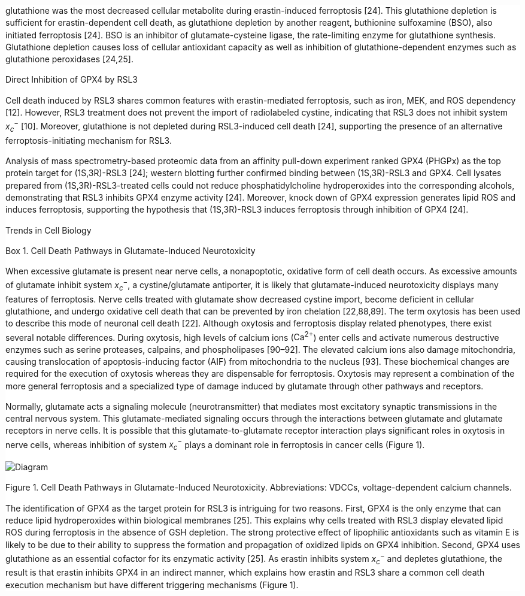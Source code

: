 glutathione was the most decreased cellular metabolite during erastin-induced ferroptosis [24]. This glutathione depletion is sufficient for erastin-dependent cell death, as glutathione depletion by another reagent, buthionine sulfoxamine (BSO), also initiated ferroptosis [24]. BSO is an inhibitor of glutamate-cysteine ligase, the rate-limiting enzyme for glutathione synthesis. Glutathione depletion causes loss of cellular antioxidant capacity as well as inhibition of glutathione-dependent enzymes such as glutathione peroxidases [24,25].

Direct Inhibition of GPX4 by RSL3

Cell death induced by RSL3 shares common features with erastin-mediated ferroptosis, such as iron, MEK, and ROS dependency [12]. However, RSL3 treatment does not prevent the import of radiolabeled cystine, indicating that RSL3 does not inhibit system $x_{c}^{-}$ [10]. Moreover, glutathione is not depleted during RSL3-induced cell death [24], supporting the presence of an alternative ferroptosis-initiating mechanism for RSL3.

Analysis of mass spectrometry-based proteomic data from an affinity pull-down experiment ranked GPX4 (PHGPx) as the top protein target for (1S,3R)-RSL3 [24]; western blotting further confirmed binding between (1S,3R)-RSL3 and GPX4. Cell lysates prepared from (1S,3R)-RSL3-treated cells could not reduce phosphatidylcholine hydroperoxides into the corresponding alcohols, demonstrating that RSL3 inhibits GPX4 enzyme activity [24]. Moreover, knock down of GPX4 expression generates lipid ROS and induces ferroptosis, supporting the hypothesis that (1S,3R)-RSL3 induces ferroptosis through inhibition of GPX4 [24].

Trends in Cell Biology

Box 1. Cell Death Pathways in Glutamate-Induced Neurotoxicity

When excessive glutamate is present near nerve cells, a nonapoptotic, oxidative form of cell death occurs. As excessive amounts of glutamate inhibit system $x_{c}^{-}$, a cystine/glutamate antiporter, it is likely that glutamate-induced neurotoxicity displays many features of ferroptosis. Nerve cells treated with glutamate show decreased cystine import, become deficient in cellular glutathione, and undergo oxidative cell death that can be prevented by iron chelation [22,88,89]. The term oxytosis has been used to describe this mode of neuronal cell death [22]. Although oxytosis and ferroptosis display related phenotypes, there exist several notable differences. During oxytosis, high levels of calcium ions ($\mathrm{Ca}^{2+}$) enter cells and activate numerous destructive enzymes such as serine proteases, calpains, and phospholipases [90–92]. The elevated calcium ions also damage mitochondria, causing translocation of apoptosis-inducing factor (AIF) from mitochondria to the nucleus [93]. These biochemical changes are required for the execution of oxytosis whereas they are dispensable for ferroptosis. Oxytosis may represent a combination of the more general ferroptosis and a specialized type of damage induced by glutamate through other pathways and receptors.

Normally, glutamate acts a signaling molecule (neurotransmitter) that mediates most excitatory synaptic transmissions in the central nervous system. This glutamate-mediated signaling occurs through the interactions between glutamate and glutamate receptors in nerve cells. It is possible that this glutamate-to-glutamate receptor interaction plays significant roles in oxytosis in nerve cells, whereas inhibition of system $x_{c}^{-}$ plays a dominant role in ferroptosis in cancer cells (Figure 1).

![Diagram](https://i.imgur.com/yourimageurl.png)

Figure 1. Cell Death Pathways in Glutamate-Induced Neurotoxicity. Abbreviations: VDCCs, voltage-dependent calcium channels.

The identification of GPX4 as the target protein for RSL3 is intriguing for two reasons. First, GPX4 is the only enzyme that can reduce lipid hydroperoxides within biological membranes [25]. This explains why cells treated with RSL3 display elevated lipid ROS during ferroptosis in the absence of GSH depletion. The strong protective effect of lipophilic antioxidants such as vitamin E is likely to be due to their ability to suppress the formation and propagation of oxidized lipids on GPX4 inhibition. Second, GPX4 uses glutathione as an essential cofactor for its enzymatic activity [25]. As erastin inhibits system $x_{c}^{-}$ and depletes glutathione, the result is that erastin inhibits GPX4 in an indirect manner, which explains how erastin and RSL3 share a common cell death execution mechanism but have different triggering mechanisms (Figure 1).
